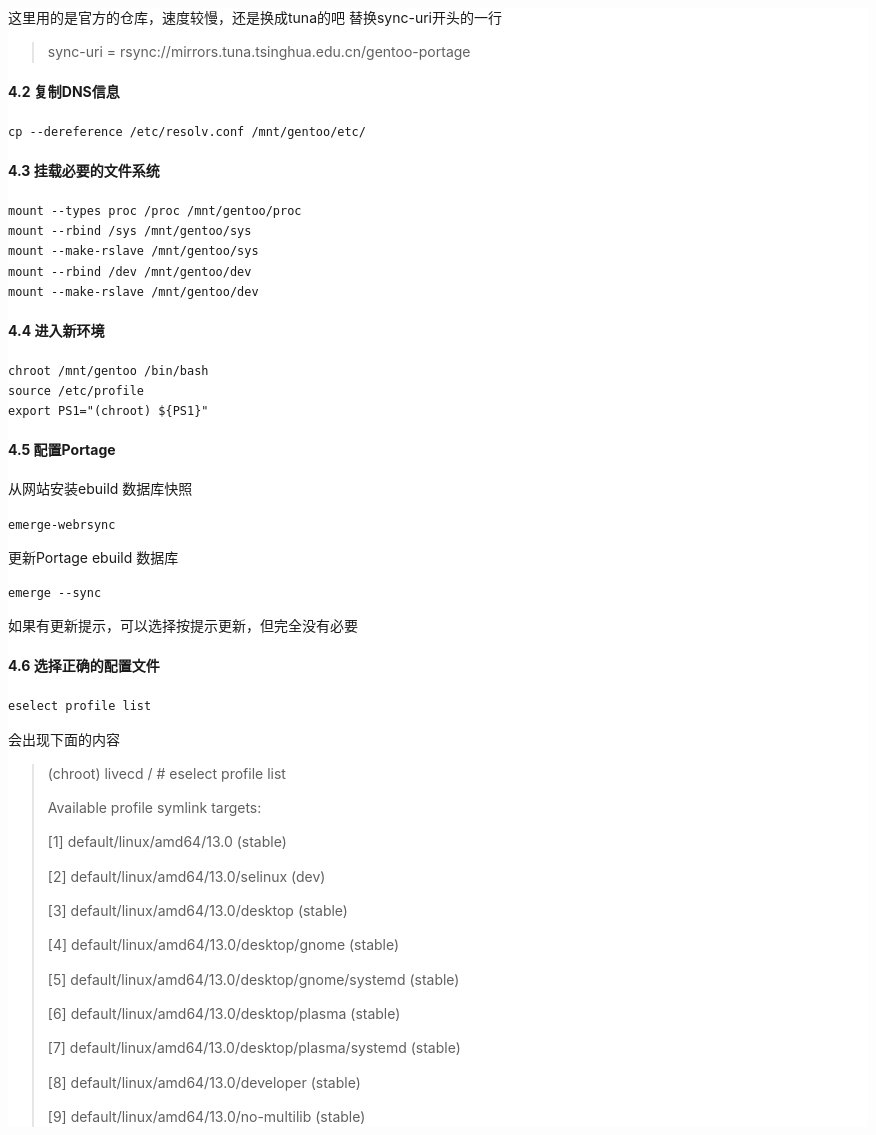 这里用的是官方的仓库，速度较慢，还是换成tuna的吧
替换sync-uri开头的一行
> sync-uri = rsync://mirrors.tuna.tsinghua.edu.cn/gentoo-portage

#### 4.2 复制DNS信息
```shell
cp --dereference /etc/resolv.conf /mnt/gentoo/etc/
```

#### 4.3 挂载必要的文件系统
```shell
mount --types proc /proc /mnt/gentoo/proc
mount --rbind /sys /mnt/gentoo/sys
mount --make-rslave /mnt/gentoo/sys
mount --rbind /dev /mnt/gentoo/dev
mount --make-rslave /mnt/gentoo/dev
```

#### 4.4 进入新环境
```shell
chroot /mnt/gentoo /bin/bash
source /etc/profile
export PS1="(chroot) ${PS1}"
```

#### 4.5 配置Portage

从网站安装ebuild 数据库快照
```shell
emerge-webrsync
```

更新Portage ebuild 数据库
```shell
emerge --sync
```

如果有更新提示，可以选择按提示更新，但完全没有必要


#### 4.6 选择正确的配置文件
```shell
eselect profile list
```

会出现下面的内容
>(chroot) livecd / # eselect profile list
>
>Available profile symlink targets:
>
>[1]   default/linux/amd64/13.0 (stable)
>
>[2]   default/linux/amd64/13.0/selinux (dev)
>
>[3]   default/linux/amd64/13.0/desktop (stable)
>
>[4]   default/linux/amd64/13.0/desktop/gnome (stable)
>
>[5]   default/linux/amd64/13.0/desktop/gnome/systemd (stable)
>
>[6]   default/linux/amd64/13.0/desktop/plasma (stable)
>
>[7]   default/linux/amd64/13.0/desktop/plasma/systemd (stable)
>
>[8]   default/linux/amd64/13.0/developer (stable)
>
>[9]   default/linux/amd64/13.0/no-multilib (stable)
>